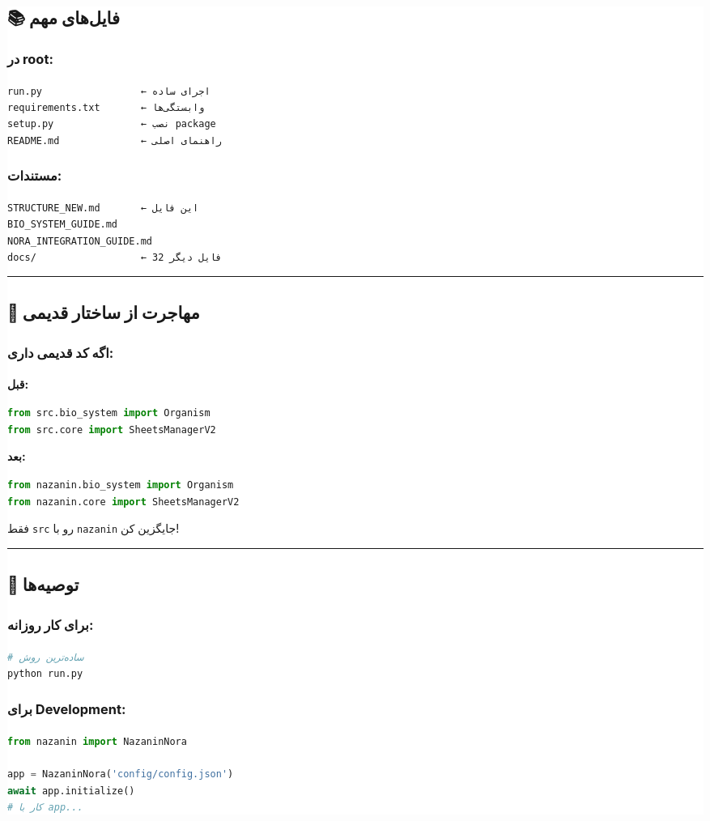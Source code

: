 
## 📚 فایل‌های مهم

### در root:
```
run.py                 ← اجرای ساده
requirements.txt       ← وابستگی‌ها
setup.py               ← نصب package
README.md              ← راهنمای اصلی
```

### مستندات:
```
STRUCTURE_NEW.md       ← این فایل
BIO_SYSTEM_GUIDE.md
NORA_INTEGRATION_GUIDE.md
docs/                  ← 32 فایل دیگر
```

---

## 🔄 مهاجرت از ساختار قدیمی

### اگه کد قدیمی داری:

**قبل:**
```python
from src.bio_system import Organism
from src.core import SheetsManagerV2
```

**بعد:**
```python
from nazanin.bio_system import Organism
from nazanin.core import SheetsManagerV2
```

فقط `src` رو با `nazanin` جایگزین کن!

---

## 🎯 توصیه‌ها

### برای کار روزانه:
```bash
# ساده‌ترین روش
python run.py
```

### برای Development:
```python
from nazanin import NazaninNora

app = NazaninNora('config/config.json')
await app.initialize()
# کار با app...
```
